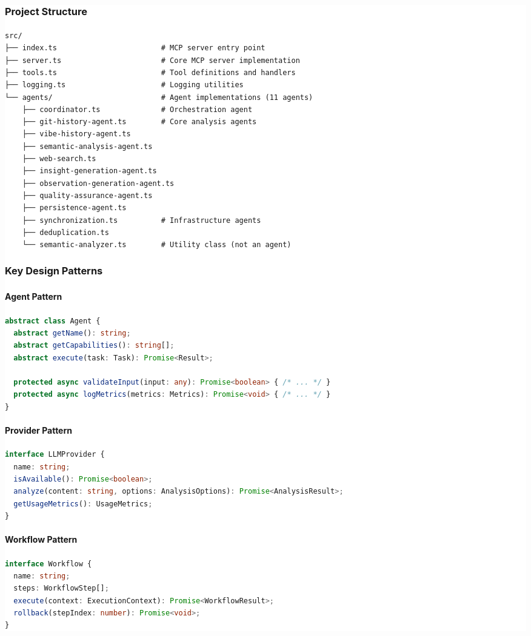### Project Structure
```
src/
├── index.ts                        # MCP server entry point
├── server.ts                       # Core MCP server implementation
├── tools.ts                        # Tool definitions and handlers
├── logging.ts                      # Logging utilities
└── agents/                         # Agent implementations (11 agents)
    ├── coordinator.ts              # Orchestration agent
    ├── git-history-agent.ts        # Core analysis agents
    ├── vibe-history-agent.ts
    ├── semantic-analysis-agent.ts
    ├── web-search.ts
    ├── insight-generation-agent.ts
    ├── observation-generation-agent.ts
    ├── quality-assurance-agent.ts
    ├── persistence-agent.ts
    ├── synchronization.ts          # Infrastructure agents
    ├── deduplication.ts
    └── semantic-analyzer.ts        # Utility class (not an agent)
```

### Key Design Patterns

#### Agent Pattern
```typescript
abstract class Agent {
  abstract getName(): string;
  abstract getCapabilities(): string[];
  abstract execute(task: Task): Promise<Result>;
  
  protected async validateInput(input: any): Promise<boolean> { /* ... */ }
  protected async logMetrics(metrics: Metrics): Promise<void> { /* ... */ }
}
```

#### Provider Pattern
```typescript
interface LLMProvider {
  name: string;
  isAvailable(): Promise<boolean>;
  analyze(content: string, options: AnalysisOptions): Promise<AnalysisResult>;
  getUsageMetrics(): UsageMetrics;
}
```

#### Workflow Pattern
```typescript
interface Workflow {
  name: string;
  steps: WorkflowStep[];
  execute(context: ExecutionContext): Promise<WorkflowResult>;
  rollback(stepIndex: number): Promise<void>;
}
```
